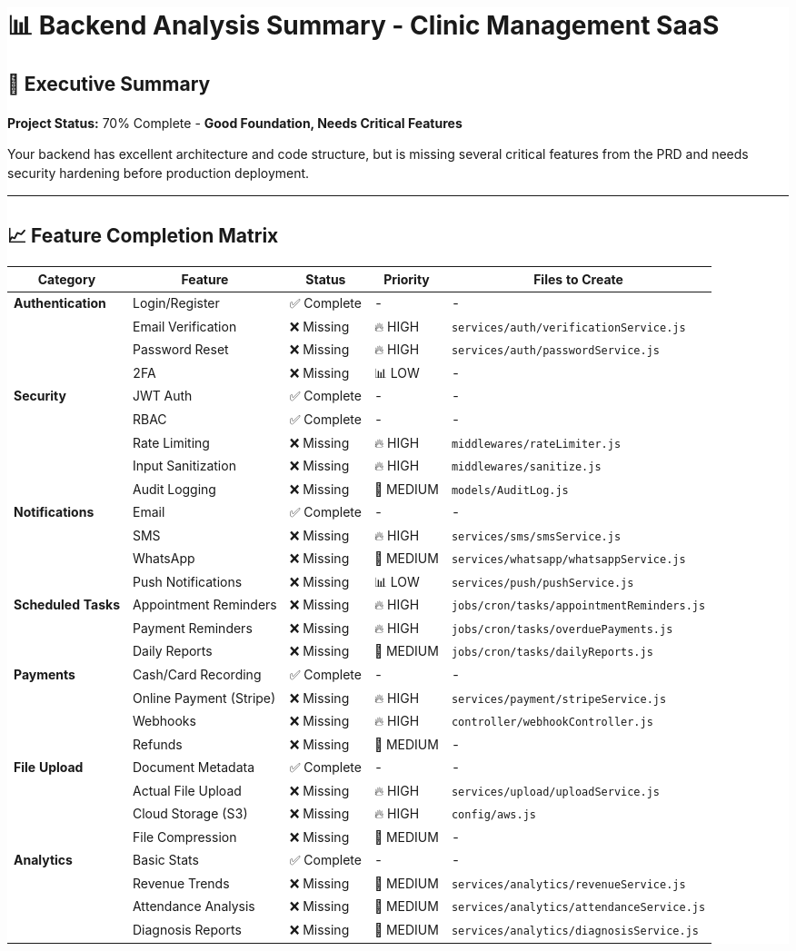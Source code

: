 # 📊 Backend Analysis Summary - Clinic Management SaaS

## 🎯 Executive Summary

**Project Status:** 70% Complete - **Good Foundation, Needs Critical Features**

Your backend has excellent architecture and code structure, but is missing several critical features from the PRD and needs security hardening before production deployment.

---

## 📈 Feature Completion Matrix

| Category            | Feature                 | Status      | Priority  | Files to Create                           |
| ------------------- | ----------------------- | ----------- | --------- | ----------------------------------------- |
| **Authentication**  | Login/Register          | ✅ Complete | -         | -                                         |
|                     | Email Verification      | ❌ Missing  | 🔥 HIGH   | `services/auth/verificationService.js`    |
|                     | Password Reset          | ❌ Missing  | 🔥 HIGH   | `services/auth/passwordService.js`        |
|                     | 2FA                     | ❌ Missing  | 📊 LOW    | -                                         |
| **Security**        | JWT Auth                | ✅ Complete | -         | -                                         |
|                     | RBAC                    | ✅ Complete | -         | -                                         |
|                     | Rate Limiting           | ❌ Missing  | 🔥 HIGH   | `middlewares/rateLimiter.js`              |
|                     | Input Sanitization      | ❌ Missing  | 🔥 HIGH   | `middlewares/sanitize.js`                 |
|                     | Audit Logging           | ❌ Missing  | 📌 MEDIUM | `models/AuditLog.js`                      |
| **Notifications**   | Email                   | ✅ Complete | -         | -                                         |
|                     | SMS                     | ❌ Missing  | 🔥 HIGH   | `services/sms/smsService.js`              |
|                     | WhatsApp                | ❌ Missing  | 📌 MEDIUM | `services/whatsapp/whatsappService.js`    |
|                     | Push Notifications      | ❌ Missing  | 📊 LOW    | `services/push/pushService.js`            |
| **Scheduled Tasks** | Appointment Reminders   | ❌ Missing  | 🔥 HIGH   | `jobs/cron/tasks/appointmentReminders.js` |
|                     | Payment Reminders       | ❌ Missing  | 🔥 HIGH   | `jobs/cron/tasks/overduePayments.js`      |
|                     | Daily Reports           | ❌ Missing  | 📌 MEDIUM | `jobs/cron/tasks/dailyReports.js`         |
| **Payments**        | Cash/Card Recording     | ✅ Complete | -         | -                                         |
|                     | Online Payment (Stripe) | ❌ Missing  | 🔥 HIGH   | `services/payment/stripeService.js`       |
|                     | Webhooks                | ❌ Missing  | 🔥 HIGH   | `controller/webhookController.js`         |
|                     | Refunds                 | ❌ Missing  | 📌 MEDIUM | -                                         |
| **File Upload**     | Document Metadata       | ✅ Complete | -         | -                                         |
|                     | Actual File Upload      | ❌ Missing  | 🔥 HIGH   | `services/upload/uploadService.js`        |
|                     | Cloud Storage (S3)      | ❌ Missing  | 🔥 HIGH   | `config/aws.js`                           |
|                     | File Compression        | ❌ Missing  | 📌 MEDIUM | -                                         |
| **Analytics**       | Basic Stats             | ✅ Complete | -         | -                                         |
|                     | Revenue Trends          | ❌ Missing  | 📌 MEDIUM | `services/analytics/revenueService.js`    |
|                     | Attendance Analysis     | ❌ Missing  | 📌 MEDIUM | `services/analytics/attendanceService.js` |
|                     | Diagnosis Reports       | ❌ Missing  | 📌 MEDIUM | `services/analytics/diagnosisService.js`  |
